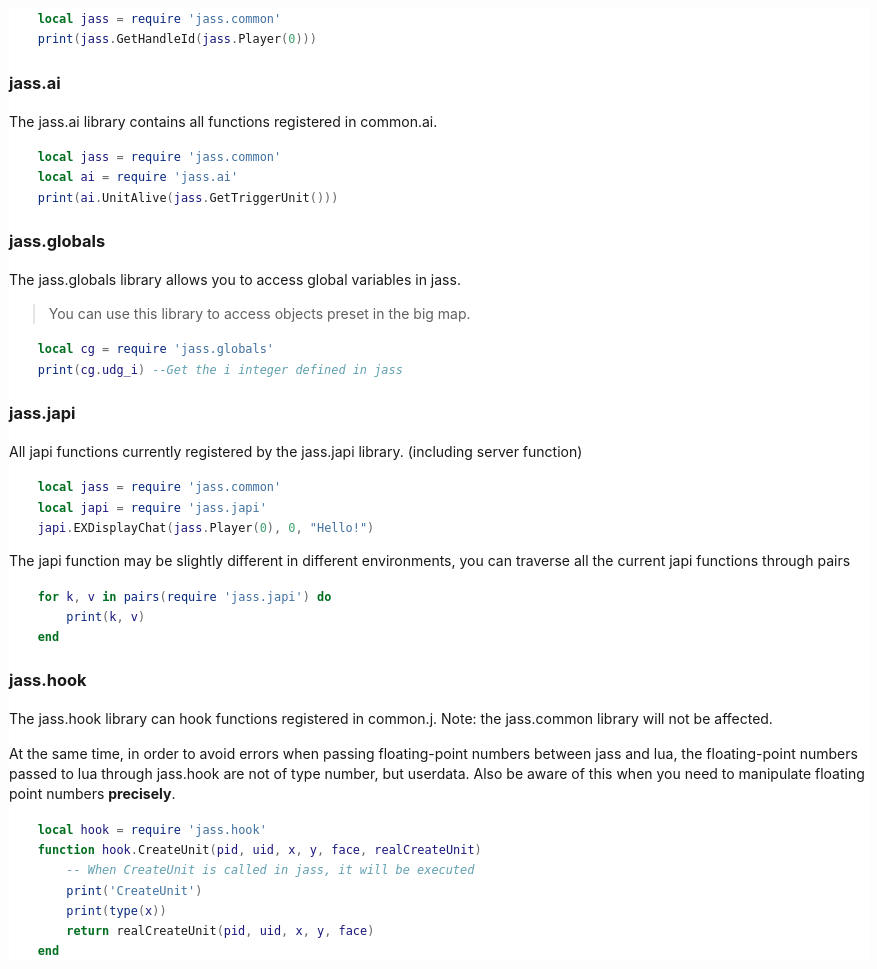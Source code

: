 ```lua
	local jass = require 'jass.common'
	print(jass.GetHandleId(jass.Player(0)))
```

### jass.ai

The jass.ai library contains all functions registered in common.ai.

```lua
	local jass = require 'jass.common'
	local ai = require 'jass.ai'
	print(ai.UnitAlive(jass.GetTriggerUnit()))
```

### jass.globals

The jass.globals library allows you to access global variables in jass.
> You can use this library to access objects preset in the big map.

```lua
	local cg = require 'jass.globals'
    print(cg.udg_i) --Get the i integer defined in jass
```

### jass.japi

All japi functions currently registered by the jass.japi library. (including server function)

```lua
	local jass = require 'jass.common'
	local japi = require 'jass.japi'
	japi.EXDisplayChat(jass.Player(0), 0, "Hello!")
```

The japi function may be slightly different in different environments, you can traverse all the current japi functions
through pairs

```lua
	for k, v in pairs(require 'jass.japi') do
		print(k, v)
	end
```

### jass.hook

The jass.hook library can hook functions registered in common.j. Note: the jass.common library will not be affected.

At the same time, in order to avoid errors when passing floating-point numbers between jass and lua, the floating-point
numbers passed to lua through jass.hook are not of type number, but userdata. Also be aware of this when you need to
manipulate floating point numbers **precisely**.

```lua
	local hook = require 'jass.hook'
	function hook.CreateUnit(pid, uid, x, y, face, realCreateUnit)
		-- When CreateUnit is called in jass, it will be executed
		print('CreateUnit')
		print(type(x))
		return realCreateUnit(pid, uid, x, y, face)
	end
```

